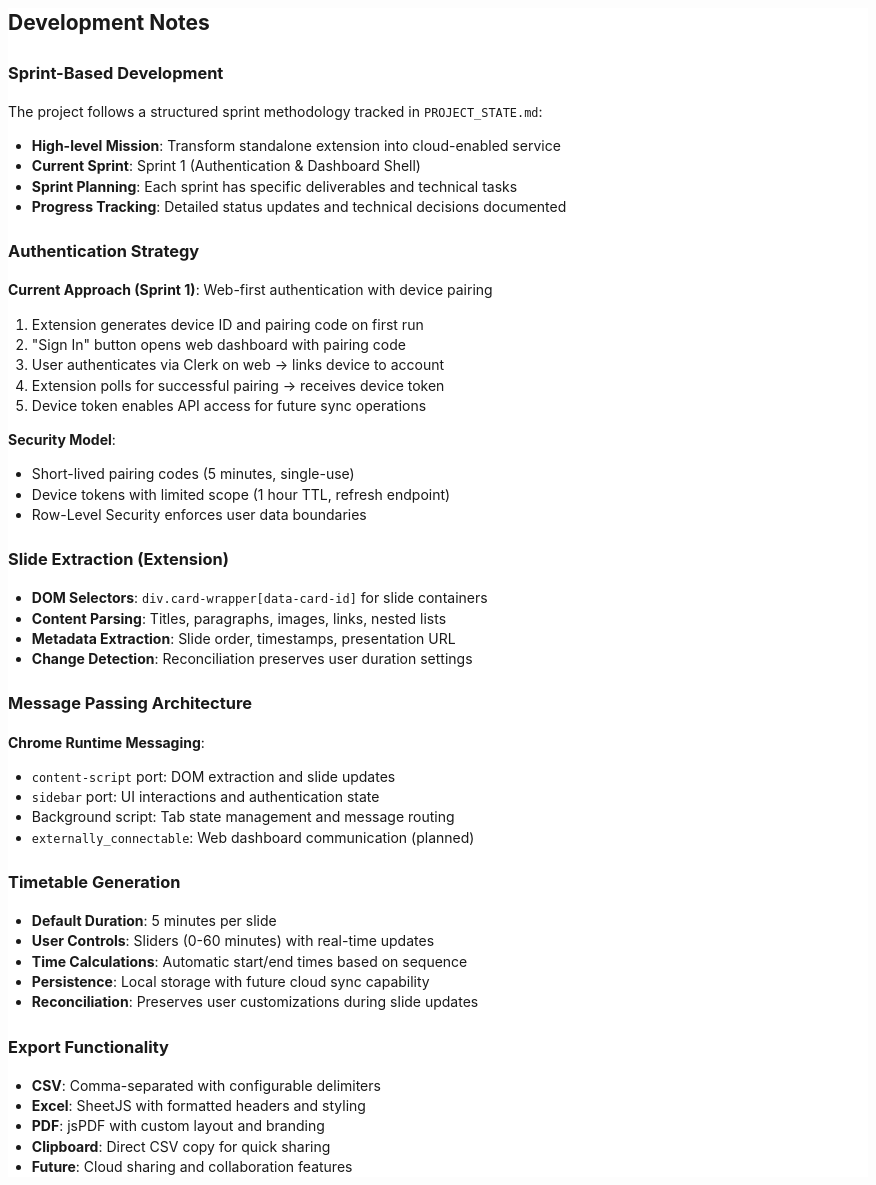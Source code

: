 ## Development Notes

### Sprint-Based Development

The project follows a structured sprint methodology tracked in `PROJECT_STATE.md`:

- **High-level Mission**: Transform standalone extension into cloud-enabled service
- **Current Sprint**: Sprint 1 (Authentication & Dashboard Shell)
- **Sprint Planning**: Each sprint has specific deliverables and technical tasks
- **Progress Tracking**: Detailed status updates and technical decisions documented

### Authentication Strategy

**Current Approach (Sprint 1)**: Web-first authentication with device pairing

1. Extension generates device ID and pairing code on first run
2. "Sign In" button opens web dashboard with pairing code
3. User authenticates via Clerk on web → links device to account
4. Extension polls for successful pairing → receives device token
5. Device token enables API access for future sync operations

**Security Model**:
- Short-lived pairing codes (5 minutes, single-use)
- Device tokens with limited scope (1 hour TTL, refresh endpoint)
- Row-Level Security enforces user data boundaries

### Slide Extraction (Extension)

- **DOM Selectors**: `div.card-wrapper[data-card-id]` for slide containers
- **Content Parsing**: Titles, paragraphs, images, links, nested lists
- **Metadata Extraction**: Slide order, timestamps, presentation URL
- **Change Detection**: Reconciliation preserves user duration settings

### Message Passing Architecture

**Chrome Runtime Messaging**:
- `content-script` port: DOM extraction and slide updates
- `sidebar` port: UI interactions and authentication state
- Background script: Tab state management and message routing
- `externally_connectable`: Web dashboard communication (planned)

### Timetable Generation

- **Default Duration**: 5 minutes per slide
- **User Controls**: Sliders (0-60 minutes) with real-time updates
- **Time Calculations**: Automatic start/end times based on sequence
- **Persistence**: Local storage with future cloud sync capability
- **Reconciliation**: Preserves user customizations during slide updates

### Export Functionality

- **CSV**: Comma-separated with configurable delimiters
- **Excel**: SheetJS with formatted headers and styling
- **PDF**: jsPDF with custom layout and branding
- **Clipboard**: Direct CSV copy for quick sharing
- **Future**: Cloud sharing and collaboration features
